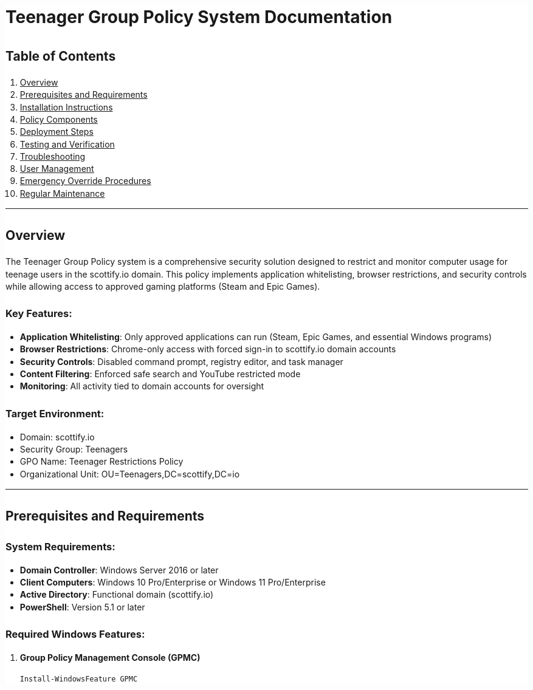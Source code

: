 # Teenager Group Policy System Documentation

## Table of Contents
1. [Overview](#overview)
2. [Prerequisites and Requirements](#prerequisites-and-requirements)
3. [Installation Instructions](#installation-instructions)
4. [Policy Components](#policy-components)
5. [Deployment Steps](#deployment-steps)
6. [Testing and Verification](#testing-and-verification)
7. [Troubleshooting](#troubleshooting)
8. [User Management](#user-management)
9. [Emergency Override Procedures](#emergency-override-procedures)
10. [Regular Maintenance](#regular-maintenance)

---

## Overview

The Teenager Group Policy system is a comprehensive security solution designed to restrict and monitor computer usage for teenage users in the scottify.io domain. This policy implements application whitelisting, browser restrictions, and security controls while allowing access to approved gaming platforms (Steam and Epic Games).

### Key Features:
- **Application Whitelisting**: Only approved applications can run (Steam, Epic Games, and essential Windows programs)
- **Browser Restrictions**: Chrome-only access with forced sign-in to scottify.io domain accounts
- **Security Controls**: Disabled command prompt, registry editor, and task manager
- **Content Filtering**: Enforced safe search and YouTube restricted mode
- **Monitoring**: All activity tied to domain accounts for oversight

### Target Environment:
- Domain: scottify.io
- Security Group: Teenagers
- GPO Name: Teenager Restrictions Policy
- Organizational Unit: OU=Teenagers,DC=scottify,DC=io

---

## Prerequisites and Requirements

### System Requirements:
- **Domain Controller**: Windows Server 2016 or later
- **Client Computers**: Windows 10 Pro/Enterprise or Windows 11 Pro/Enterprise
- **Active Directory**: Functional domain (scottify.io)
- **PowerShell**: Version 5.1 or later

### Required Windows Features:
1. **Group Policy Management Console (GPMC)**
   ```powershell
   Install-WindowsFeature GPMC
   ```
